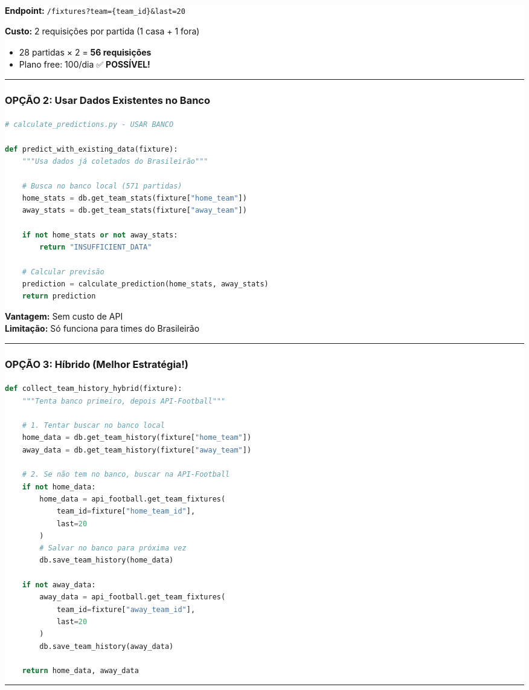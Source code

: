 **Endpoint:** `/fixtures?team={team_id}&last=20`

**Custo:** 2 requisições por partida (1 casa + 1 fora)
- 28 partidas × 2 = **56 requisições**
- Plano free: 100/dia ✅ **POSSÍVEL!**

---

### OPÇÃO 2: Usar Dados Existentes no Banco

```python
# calculate_predictions.py - USAR BANCO

def predict_with_existing_data(fixture):
    """Usa dados já coletados do Brasileirão"""
    
    # Busca no banco local (571 partidas)
    home_stats = db.get_team_stats(fixture["home_team"])
    away_stats = db.get_team_stats(fixture["away_team"])
    
    if not home_stats or not away_stats:
        return "INSUFFICIENT_DATA"
    
    # Calcular previsão
    prediction = calculate_prediction(home_stats, away_stats)
    return prediction
```

**Vantagem:** Sem custo de API  
**Limitação:** Só funciona para times do Brasileirão

---

### OPÇÃO 3: Híbrido (Melhor Estratégia!)

```python
def collect_team_history_hybrid(fixture):
    """Tenta banco primeiro, depois API-Football"""
    
    # 1. Tentar buscar no banco local
    home_data = db.get_team_history(fixture["home_team"])
    away_data = db.get_team_history(fixture["away_team"])
    
    # 2. Se não tem no banco, buscar na API-Football
    if not home_data:
        home_data = api_football.get_team_fixtures(
            team_id=fixture["home_team_id"],
            last=20
        )
        # Salvar no banco para próxima vez
        db.save_team_history(home_data)
    
    if not away_data:
        away_data = api_football.get_team_fixtures(
            team_id=fixture["away_team_id"],
            last=20
        )
        db.save_team_history(away_data)
    
    return home_data, away_data
```

---